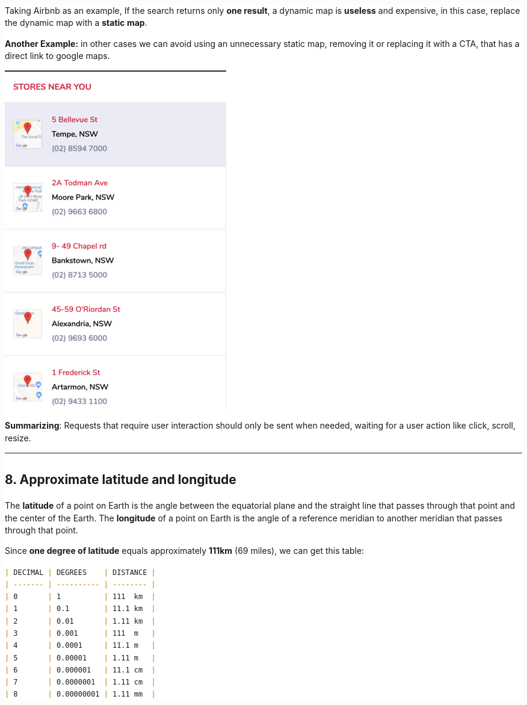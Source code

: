 Taking Airbnb as an example, If the search returns only **one result**, a dynamic map is **useless** and expensive, in this case, replace the dynamic map with a **static map**.

**Another Example:**
in other cases we can avoid using an unnecessary static map, removing it or replacing it with a CTA, that has a direct link to google maps.

![static map](images/webslim.png)

**Summarizing**:
Requests that require user interaction should only be sent when needed, waiting for a user action like click, scroll, resize.

---

## 8. Approximate latitude and longitude

The **latitude** of a point on Earth is the angle between the equatorial plane and the straight line that passes through that point and the center of the Earth. The **longitude** of a point on Earth is the angle of a reference meridian to another meridian that passes through that point.

Since **one degree of latitude** equals approximately **111km** (69 miles), we can get this table:

```md
| DECIMAL | DEGREES    | DISTANCE |
| ------- | ---------- | -------- |
| 0       | 1          | 111  km  |
| 1       | 0.1        | 11.1 km  |
| 2       | 0.01       | 1.11 km  |
| 3       | 0.001      | 111  m   |
| 4       | 0.0001     | 11.1 m   |
| 5       | 0.00001    | 1.11 m   |
| 6       | 0.000001   | 11.1 cm  |
| 7       | 0.0000001  | 1.11 cm  |
| 8       | 0.00000001 | 1.11 mm  |
```
